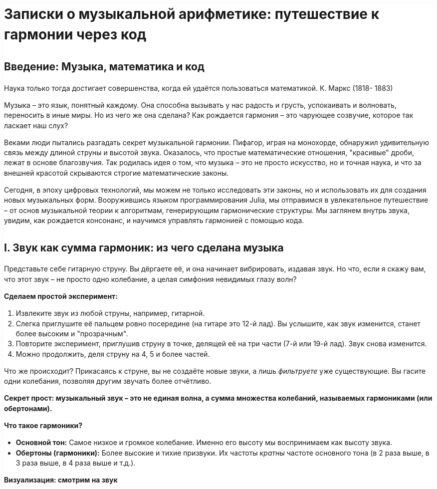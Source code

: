 # Записки о музыкальной арифметике: путешествие к гармонии через код

## Введение: Музыка, математика и код

Наука только тогда достигает совершенства, когда ей удаётся пользоваться математикой.
К. Маркс (1818- 1883)

Музыка – это язык, понятный каждому. Она способна вызывать у нас радость и грусть, успокаивать и волновать, переносить в иные миры. Но из чего же она сделана? Как рождается гармония – это чарующее созвучие, которое так ласкает наш слух?

Веками люди пытались разгадать секрет музыкальной гармонии. Пифагор, играя на монохорде, обнаружил удивительную связь между длиной струны и высотой звука. Оказалось, что простые математические отношения, "красивые" дроби, лежат в основе благозвучия. Так родилась идея о том, что музыка – это не просто искусство, но и точная наука, и что за внешней красотой скрываются строгие математические законы.

Сегодня, в эпоху цифровых технологий, мы можем не только исследовать эти законы, но и использовать их для создания новых музыкальных форм. Вооружившись языком программирования Julia, мы отправимся в увлекательное путешествие – от основ музыкальной теории к алгоритмам, генерирующим гармонические структуры. Мы заглянем внутрь звука, увидим, как рождается консонанс, и научимся управлять гармонией с помощью кода.

## I. Звук как сумма гармоник: из чего сделана музыка

Представьте себе гитарную струну. Вы дёргаете её, и она начинает вибрировать, издавая звук. Но что, если я скажу вам, что этот звук – не просто одно колебание, а целая симфония невидимых глазу волн?

**Сделаем простой эксперимент:**

1. Извлеките звук из любой струны, например, гитарной.
2. Слегка приглушите её пальцем ровно посередине (на гитаре это 12-й лад). Вы услышите, как звук изменится, станет более высоким и "прозрачным".
3. Повторите эксперимент, приглушив струну в точке, делящей её на три части (7-й или 19-й лад). Звук снова изменится.
4. Можно продолжить, деля струну на 4, 5 и более частей.

Что же происходит? Прикасаясь к струне, вы не создаёте новые звуки, а лишь *фильтруете* уже существующие. Вы гасите одни колебания, позволяя другим звучать более отчётливо.

**Секрет прост: музыкальный звук – это не единая волна, а сумма множества колебаний, называемых гармониками (или обертонами).**

**Что такое гармоники?**

*   **Основной тон:** Самое низкое и громкое колебание. Именно его высоту мы воспринимаем как высоту звука.
*   **Обертоны (гармоники):** Более высокие и тихие призвуки. Их частоты *кратны* частоте основного тона (в 2 раза выше, в 3 раза выше, в 4 раза выше и т.д.).

**Визуализация: смотрим на звук**

<iframe src="interactive_oscilloscope.html" width="800" height="400">Ваш браузер не поддерживает iframe</iframe>
